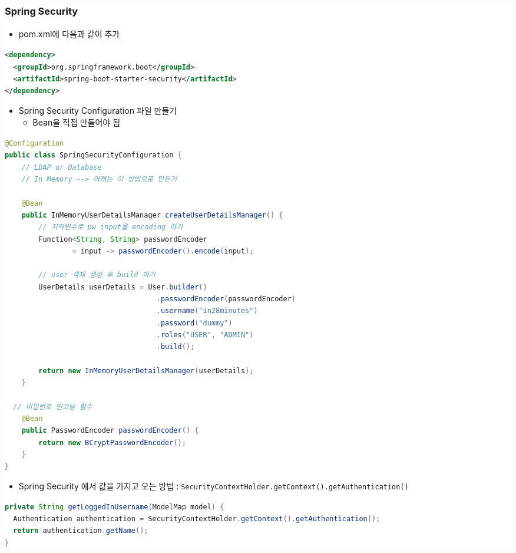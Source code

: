 

### Spring Security

- pom.xml에 다음과 같이 추가

```xml
<dependency>
  <groupId>org.springframework.boot</groupId>
  <artifactId>spring-boot-starter-security</artifactId>
</dependency>
```

- Spring Security Configuration 파일 만들기
  - Bean을 직접 만들어야 됨

```java
@Configuration
public class SpringSecurityConfiguration {
	// LDAP or Database
	// In Memory --> 아래는 이 방법으로 만든거
	
	@Bean
	public InMemoryUserDetailsManager createUserDetailsManager() {
		// 지역변수로 pw input을 encoding 하기 
		Function<String, String> passwordEncoder
				= input -> passwordEncoder().encode(input);
				
		// user 객체 생성 후 build 하기
		UserDetails userDetails = User.builder()
									.passwordEncoder(passwordEncoder)
									.username("in28minutes")
									.password("dummy")
									.roles("USER", "ADMIN")
									.build();
		
		return new InMemoryUserDetailsManager(userDetails);
	}
	
  // 비밀번호 인코딩 함수
	@Bean
	public PasswordEncoder passwordEncoder() {
		return new BCryptPasswordEncoder();
	}
}
```

- Spring Security 에서 값을 가지고 오는 방법 : `SecurityContextHolder.getContext().getAuthentication()`

```java
private String getLoggedInUsername(ModelMap model) {
  Authentication authentication = SecurityContextHolder.getContext().getAuthentication();
  return authentication.getName();
}
```
